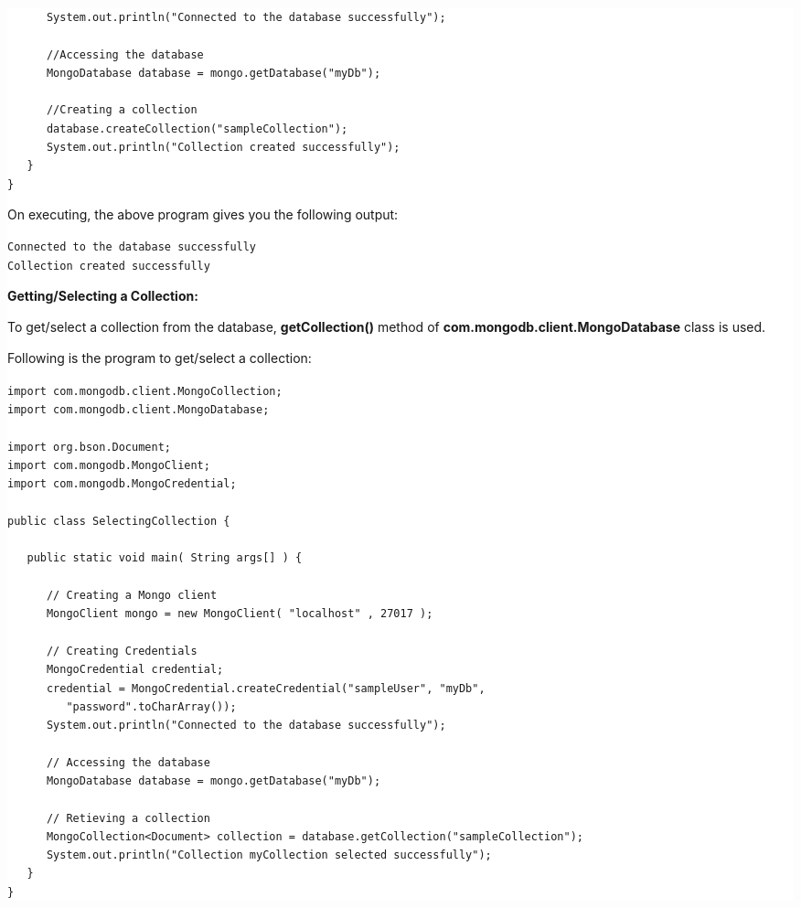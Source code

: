 ```
      System.out.println("Connected to the database successfully");  
      
      //Accessing the database 
      MongoDatabase database = mongo.getDatabase("myDb");  
      
      //Creating a collection 
      database.createCollection("sampleCollection"); 
      System.out.println("Collection created successfully"); 
   } 
} 
```

On executing, the above program gives you the following output:
```
Connected to the database successfully 
Collection created successfully
```

**Getting/Selecting a Collection:**

To get/select a collection from the database, **getCollection()** method of **com.mongodb.client.MongoDatabase** class is used.

Following is the program to get/select a collection:
```
import com.mongodb.client.MongoCollection; 
import com.mongodb.client.MongoDatabase; 

import org.bson.Document; 
import com.mongodb.MongoClient; 
import com.mongodb.MongoCredential;  

public class SelectingCollection { 
   
   public static void main( String args[] ) {  
      
      // Creating a Mongo client 
      MongoClient mongo = new MongoClient( "localhost" , 27017 ); 
     
      // Creating Credentials 
      MongoCredential credential; 
      credential = MongoCredential.createCredential("sampleUser", "myDb", 
         "password".toCharArray()); 
      System.out.println("Connected to the database successfully");  
      
      // Accessing the database 
      MongoDatabase database = mongo.getDatabase("myDb");  

      // Retieving a collection
      MongoCollection<Document> collection = database.getCollection("sampleCollection"); 
      System.out.println("Collection myCollection selected successfully"); 
   }
}
```
